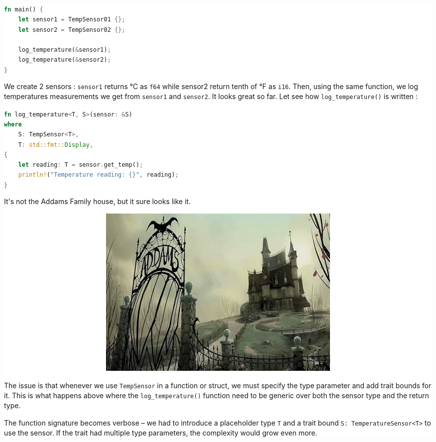 ```rust
fn main() {
    let sensor1 = TempSensor01 {};
    let sensor2 = TempSensor02 {};

    log_temperature(&sensor1);
    log_temperature(&sensor2);
}
```

We create 2 sensors : `sensor1` returns °C as `f64` while sensor2 return tenth of °F as `i16`. Then, using the same function, we log temperatures measurements we get from `sensor1` and `sensor2`. It looks great so far. Let see how `log_temperature()` is written :

```rust
fn log_temperature<T, S>(sensor: &S)
where
    S: TempSensor<T>,
    T: std::fmt::Display,
{
    let reading: T = sensor.get_temp();
    println!("Temperature reading: {}", reading);
}
```
It's not the Addams Family house, but it sure looks like it.

<div align="center">
<img src="./assets/img22.webp" alt="" width="450" loading="lazy"/><br/>

</div>

The issue is that whenever we use `TempSensor` in a function or struct, we must specify the type parameter and add trait bounds for it. This is what happens above where the `log_temperature()` function need to be generic over both the sensor type and the return type.

The function signature becomes verbose – we had to introduce a placeholder type `T` and a trait bound `S: TemperatureSensor<T>` to use the sensor. If the trait had multiple type parameters, the complexity would grow even more. 
